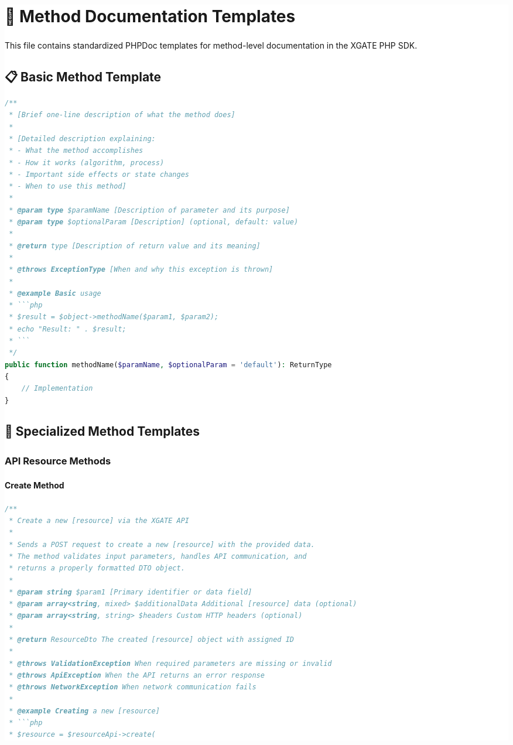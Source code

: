 # 🔧 Method Documentation Templates

This file contains standardized PHPDoc templates for method-level documentation in the XGATE PHP SDK.

## 📋 Basic Method Template

```php
/**
 * [Brief one-line description of what the method does]
 *
 * [Detailed description explaining:
 * - What the method accomplishes
 * - How it works (algorithm, process)
 * - Important side effects or state changes
 * - When to use this method]
 *
 * @param type $paramName [Description of parameter and its purpose]
 * @param type $optionalParam [Description] (optional, default: value)
 *
 * @return type [Description of return value and its meaning]
 *
 * @throws ExceptionType [When and why this exception is thrown]
 *
 * @example Basic usage
 * ```php
 * $result = $object->methodName($param1, $param2);
 * echo "Result: " . $result;
 * ```
 */
public function methodName($paramName, $optionalParam = 'default'): ReturnType
{
    // Implementation
}
```

## 🎯 Specialized Method Templates

### API Resource Methods

#### Create Method
```php
/**
 * Create a new [resource] via the XGATE API
 *
 * Sends a POST request to create a new [resource] with the provided data.
 * The method validates input parameters, handles API communication, and
 * returns a properly formatted DTO object.
 *
 * @param string $param1 [Primary identifier or data field]
 * @param array<string, mixed> $additionalData Additional [resource] data (optional)
 * @param array<string, string> $headers Custom HTTP headers (optional)
 *
 * @return ResourceDto The created [resource] object with assigned ID
 *
 * @throws ValidationException When required parameters are missing or invalid
 * @throws ApiException When the API returns an error response
 * @throws NetworkException When network communication fails
 *
 * @example Creating a new [resource]
 * ```php
 * $resource = $resourceApi->create(
```